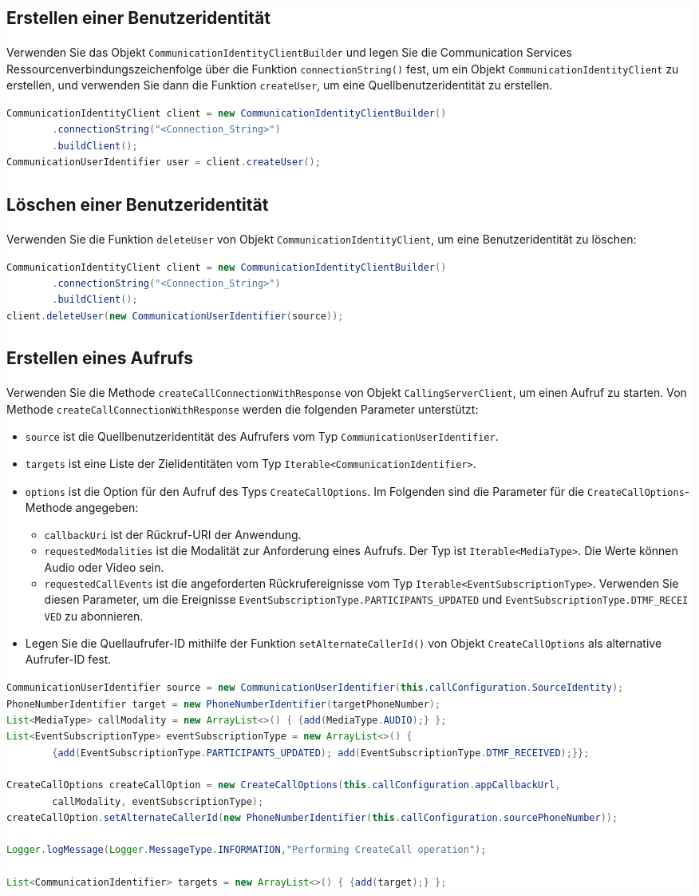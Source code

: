 ## <a name="create-user-identity"></a>Erstellen einer Benutzeridentität

Verwenden Sie das Objekt `CommunicationIdentityClientBuilder` und legen Sie die Communication Services Ressourcenverbindungszeichenfolge über die Funktion `connectionString()` fest, um ein Objekt `CommunicationIdentityClient` zu erstellen, und verwenden Sie dann die Funktion `createUser`, um eine Quellbenutzeridentität zu erstellen.

```java
CommunicationIdentityClient client = new CommunicationIdentityClientBuilder()
        .connectionString("<Connection_String>")
        .buildClient();
CommunicationUserIdentifier user = client.createUser();
```

## <a name="delete-user-identity"></a>Löschen einer Benutzeridentität

Verwenden Sie die Funktion `deleteUser` von Objekt `CommunicationIdentityClient`, um eine Benutzeridentität zu löschen:

```java
CommunicationIdentityClient client = new CommunicationIdentityClientBuilder()
        .connectionString("<Connection_String>")
        .buildClient();
client.deleteUser(new CommunicationUserIdentifier(source));    
```

## <a name="create-a-call"></a>Erstellen eines Aufrufs

Verwenden Sie die Methode `createCallConnectionWithResponse` von Objekt `CallingServerClient`, um einen Aufruf zu starten. Von Methode `createCallConnectionWithResponse` werden die folgenden Parameter unterstützt:
- `source` ist die Quellbenutzeridentität des Aufrufers vom Typ `CommunicationUserIdentifier`.
- `targets` ist eine Liste der Zielidentitäten vom Typ `Iterable<CommunicationIdentifier>`.
- `options` ist die Option für den Aufruf des Typs `CreateCallOptions`. Im Folgenden sind die Parameter für die `CreateCallOptions`-Methode angegeben:

    - `callbackUri` ist der Rückruf-URI der Anwendung.
    - `requestedModalities` ist die Modalität zur Anforderung eines Aufrufs. Der Typ ist `Iterable<MediaType>`. Die Werte können Audio oder Video sein.
    - `requestedCallEvents` ist die angeforderten Rückrufereignisse vom Typ `Iterable<EventSubscriptionType>`. Verwenden Sie diesen Parameter, um die Ereignisse `EventSubscriptionType.PARTICIPANTS_UPDATED` und `EventSubscriptionType.DTMF_RECEIVED` zu abonnieren.

- Legen Sie die Quellaufrufer-ID mithilfe der Funktion `setAlternateCallerId()` von Objekt `CreateCallOptions` als alternative Aufrufer-ID fest.

```java
CommunicationUserIdentifier source = new CommunicationUserIdentifier(this.callConfiguration.SourceIdentity);
PhoneNumberIdentifier target = new PhoneNumberIdentifier(targetPhoneNumber);
List<MediaType> callModality = new ArrayList<>() { {add(MediaType.AUDIO);} };
List<EventSubscriptionType> eventSubscriptionType = new ArrayList<>() {
        {add(EventSubscriptionType.PARTICIPANTS_UPDATED); add(EventSubscriptionType.DTMF_RECEIVED);}};

CreateCallOptions createCallOption = new CreateCallOptions(this.callConfiguration.appCallbackUrl,
        callModality, eventSubscriptionType);
createCallOption.setAlternateCallerId(new PhoneNumberIdentifier(this.callConfiguration.sourcePhoneNumber));

Logger.logMessage(Logger.MessageType.INFORMATION,"Performing CreateCall operation");

List<CommunicationIdentifier> targets = new ArrayList<>() { {add(target);} };

```